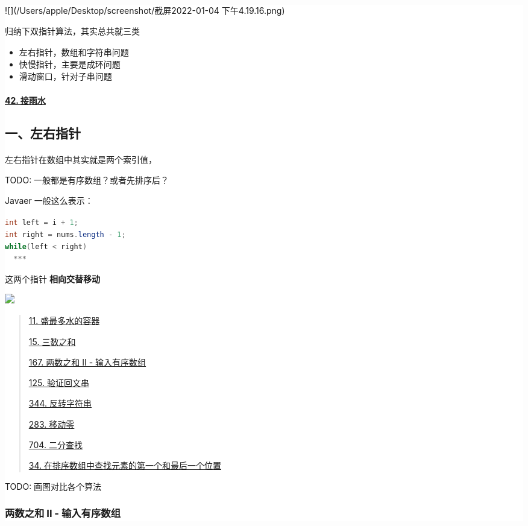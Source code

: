![](/Users/apple/Desktop/screenshot/截屏2022-01-04 下午4.19.16.png)

归纳下双指针算法，其实总共就三类

- 左右指针，数组和字符串问题
- 快慢指针，主要是成环问题
- 滑动窗口，针对子串问题



#### [42. 接雨水](https://leetcode-cn.com/problems/trapping-rain-water/)





## 一、左右指针

左右指针在数组中其实就是两个索引值，

TODO: 一般都是有序数组？或者先排序后？

Javaer 一般这么表示：

```java
int left = i + 1;
int right = nums.length - 1;
while(left < right)
  ***
```

这两个指针 **相向交替移动**

![](https://storage.googleapis.com/algodailyrandomassets/curriculum/arrays/two-pointer-2.svg)



> [11. 盛最多水的容器](https://leetcode-cn.com/problems/container-with-most-water/)
>
> [15. 三数之和](https://leetcode-cn.com/problems/3sum/)
>
> [167. 两数之和 II - 输入有序数组](https://leetcode-cn.com/problems/two-sum-ii-input-array-is-sorted/)
>
> [125. 验证回文串](https://leetcode-cn.com/problems/valid-palindrome/)
>
> [344. 反转字符串](https://leetcode-cn.com/problems/reverse-string/)
>
> [283. 移动零](https://leetcode-cn.com/problems/move-zeroes/)
>
> [704. 二分查找](https://leetcode-cn.com/problems/binary-search/)
>
> [34. 在排序数组中查找元素的第一个和最后一个位置](https://leetcode-cn.com/problems/find-first-and-last-position-of-element-in-sorted-array/)

TODO: 画图对比各个算法

### 两数之和 II - 输入有序数组
